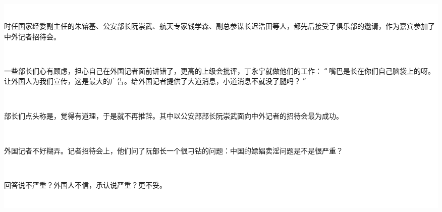   </span>
  <br/>
 </p>
 <p class="p2">
  <span class="s1">
   时任国家经委副主任的朱镕基、公安部长阮崇武、航天专家钱学森、副总参谋长迟浩田等人，都先后接受了俱乐部的邀请，作为嘉宾参加了中外记者招待会。
  </span>
 </p>
 <p class="p1">
  <span class="s1">
  </span>
  <br/>
 </p>
 <p class="p2">
  <span class="s1">
   一些部长们心有顾虑，担心自己在外国记者面前讲错了，更高的上级会批评，丁永宁就做他们的工作：
  </span>
  <span class="s2">
   “
  </span>
  <span class="s1">
   嘴巴是长在你们自己脑袋上的呀。让外国人为我们宣传，这是最大的广告。给外国记者提供了大道消息，小道消息不就没了腿吗？
  </span>
  <span class="s2">
   ”
  </span>
 </p>
 <p class="p1">
  <span class="s1">
  </span>
  <br/>
 </p>
 <p class="p2">
  <span class="s1">
   部长们点头称是，觉得有道理，于是就不再推辞。其中以公安部部长阮崇武面向中外记者的招待会最为成功。
  </span>
 </p>
 <p class="p1">
  <span class="s1">
  </span>
  <br/>
 </p>
 <p class="p2">
  <span class="s1">
   外国记者不好糊弄。记者招待会上，他们问了阮部长一个很刁钻的问题：中国的嫖娼卖淫问题是不是很严重？
  </span>
 </p>
 <p class="p1">
  <span class="s1">
  </span>
  <br/>
 </p>
 <p class="p2">
  <span class="s1">
   回答说不严重？外国人不信，承认说严重？更不妥。
  </span>
 </p>
 <p class="p1">
  <span class="s1">
  </span>
  <br/>
 </p>
 <p class="p2">
  <span class="s1">